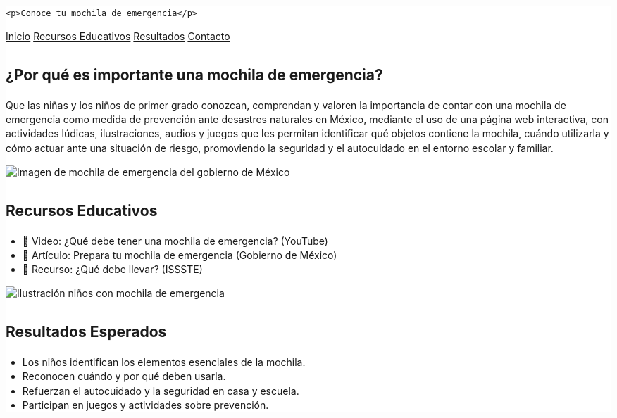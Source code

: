     <p>Conoce tu mochila de emergencia</p>
  </header>

  <nav>
    <a href="#inicio">Inicio</a>
    <a href="#recursos">Recursos Educativos</a>
    <a href="#resultados">Resultados</a>
    <a href="#contacto">Contacto</a>
  </nav>

  <section id="inicio">
    <h2>¿Por qué es importante una mochila de emergencia?</h2>
    <p>
      Que las niñas y los niños de primer grado conozcan, comprendan y valoren la importancia de contar con una mochila de emergencia como medida de prevención ante desastres naturales en México, mediante el uso de una página web interactiva, con actividades lúdicas, ilustraciones, audios y juegos que les permitan identificar qué objetos contiene la mochila, cuándo utilizarla y cómo actuar ante una situación de riesgo, promoviendo la seguridad y el autocuidado en el entorno escolar y familiar.
    </p>
    <img src="https://www.gob.mx/cms/uploads/article/main_image/102558/Mochila-de-emergencia.png" alt="Imagen de mochila de emergencia del gobierno de México" />
  </section>

  <section id="recursos">
    <h2>Recursos Educativos</h2>
    <ul>
      <li>
        🎥 <a class="enlace" href="https://youtube.com/watch?v=DJZw6bc1o60&feature=shared" target="_blank">
        Video: ¿Qué debe tener una mochila de emergencia? (YouTube)</a>
      </li>
      <li>
        📄 <a class="enlace" href="https://www.gob.mx/issste/articulos/prepara-tu-mochila-de-emergencia?idiom=es" target="_blank">
        Artículo: Prepara tu mochila de emergencia (Gobierno de México)</a>
      </li>
      <li>
        🧩 <a class="enlace" href="https://www.gob.mx/issste/articulos/prepara-tu-mochila-de-emergencia?utm_source=chatgpt.com" target="_blank">
        Recurso: ¿Qué debe llevar? (ISSSTE)</a>
      </li>
    </ul>
    <img src="https://www.gob.mx/cms/uploads/article/main_image/102558/kit-emergencia-ninos.jpg" alt="Ilustración niños con mochila de emergencia" />
  </section>

  <section id="resultados">
    <h2>Resultados Esperados</h2>
    <ul>
      <li>Los niños identifican los elementos esenciales de la mochila.</li>
      <li>Reconocen cuándo y por qué deben usarla.</li>
      <li>Refuerzan el autocuidado y la seguridad en casa y escuela.</li>
      <li>Participan en juegos y actividades sobre prevención.</li>
    </ul>
  </section>
